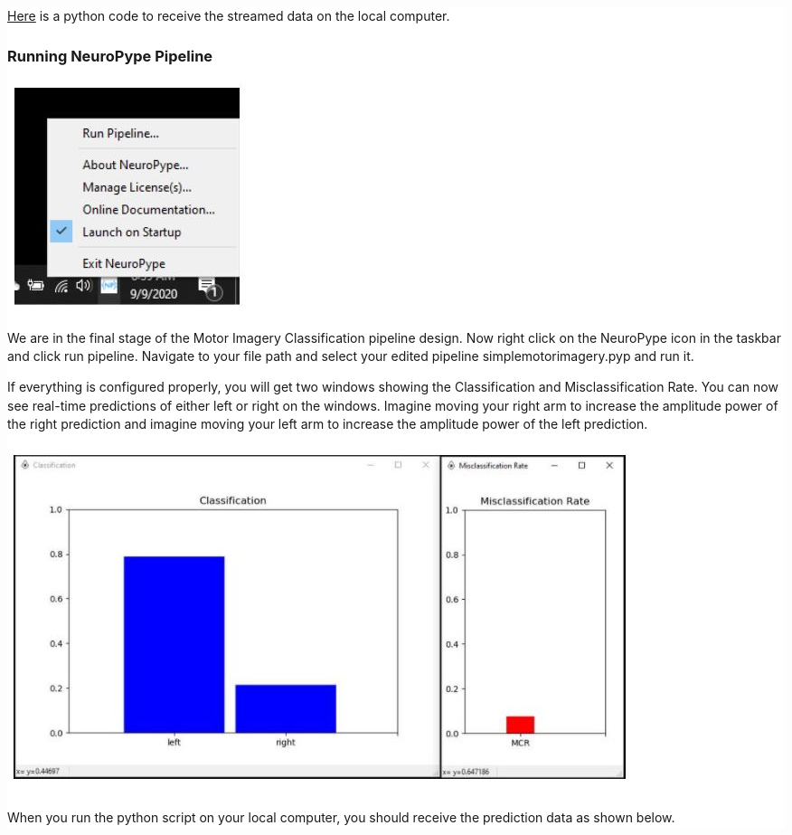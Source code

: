 [Here](https://github.com/OpenBCI/OpenBCI_Tutorials/tree/master/Motor_Imagery) is a python code to receive the streamed data on the local computer.

### Running NeuroPype Pipeline

![NeuroPype Icon](../../assets/TutorialImages/Neuropype_Icon.png)

We are in the final stage of the Motor Imagery Classification pipeline design. Now right click on the NeuroPype icon in the taskbar and click run pipeline. Navigate to your file path and select your edited pipeline simplemotorimagery.pyp and run it. 

If everything is configured properly, you will get two windows showing the Classification and Misclassification Rate. You can now see real-time predictions of either left or right on the windows. Imagine moving your right arm to increase the amplitude power of the right prediction and imagine moving your left arm to increase the amplitude power of the left prediction.

![Classification Icon](../../assets/TutorialImages/Classification.png)

When you run the python script on your local computer, you should receive the prediction data as shown below.
